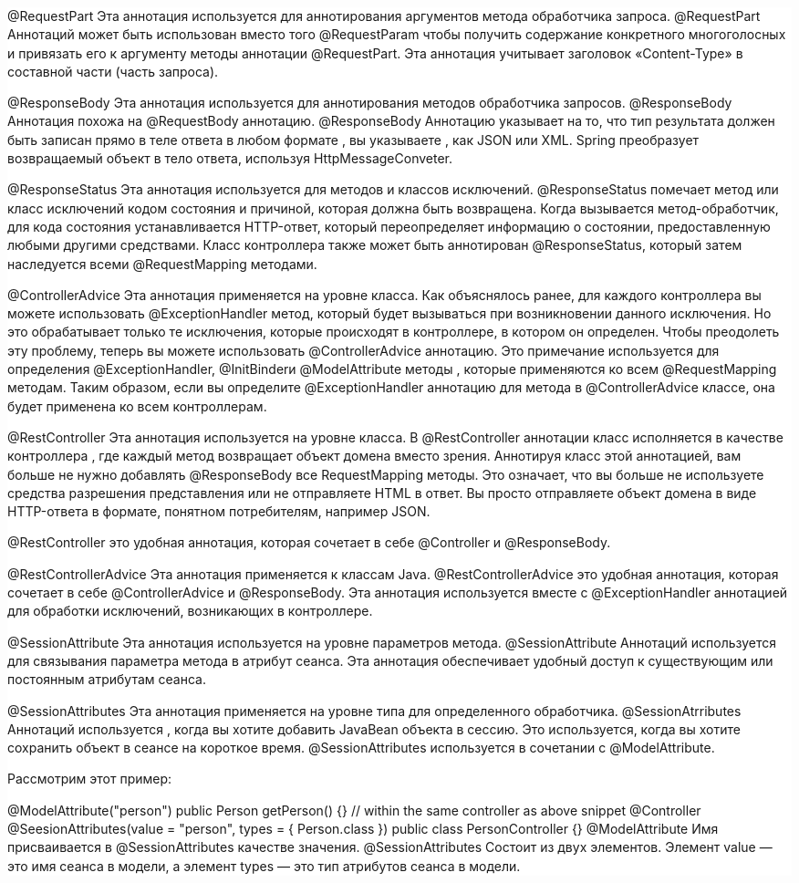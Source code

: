 @RequestPart
Эта аннотация используется для аннотирования аргументов метода обработчика запроса. @RequestPart Аннотаций может быть использован вместо  того @RequestParam чтобы получить содержание конкретного многоголосных и привязать его к аргументу методы аннотации   @RequestPart. Эта аннотация учитывает заголовок «Content-Type» в составной части (часть запроса).

@ResponseBody
Эта аннотация используется для аннотирования методов обработчика запросов. @ResponseBody Аннотация похожа на  @RequestBody аннотацию. @ResponseBody Аннотацию указывает на то, что тип результата должен быть записан прямо в теле ответа в любом формате , вы указываете , как JSON или XML. Spring преобразует возвращаемый объект в тело ответа, используя  HttpMessageConveter.

@ResponseStatus
Эта аннотация используется для методов и классов исключений. @ResponseStatus помечает метод или класс исключений кодом состояния и причиной, которая должна быть возвращена. Когда вызывается метод-обработчик, для кода состояния устанавливается HTTP-ответ, который переопределяет информацию о состоянии, предоставленную любыми другими средствами. Класс контроллера также может быть аннотирован   @ResponseStatus, который затем наследуется всеми  @RequestMapping методами.

@ControllerAdvice
Эта аннотация применяется на уровне класса. Как объяснялось ранее, для каждого контроллера вы можете использовать  @ExceptionHandler метод, который будет вызываться при возникновении данного исключения. Но это обрабатывает только те исключения, которые происходят в контроллере, в котором он определен. Чтобы преодолеть эту проблему, теперь вы можете использовать  @ControllerAdvice аннотацию. Это примечание используется для определения @ExceptionHandler, @InitBinderи  @ModelAttribute методы , которые применяются ко всем  @RequestMapping методам. Таким образом, если вы определите  @ExceptionHandler аннотацию для метода в   @ControllerAdvice классе, она будет применена ко всем контроллерам.

@RestController
Эта аннотация используется на уровне класса. В  @RestController аннотации класс исполняется в качестве контроллера , где каждый метод возвращает объект домена вместо зрения. Аннотируя класс этой аннотацией, вам больше не нужно добавлять  @ResponseBody все  RequestMapping методы. Это означает, что вы больше не используете средства разрешения представления или не отправляете HTML в ответ. Вы просто отправляете объект домена в виде HTTP-ответа в формате, понятном потребителям, например JSON.

@RestController  это удобная аннотация, которая сочетает в себе  @Controller и   @ResponseBody.

@RestControllerAdvice
Эта аннотация применяется к классам Java. @RestControllerAdvice это удобная аннотация, которая сочетает в себе  @ControllerAdvice и @ResponseBody. Эта аннотация используется вместе с  @ExceptionHandler аннотацией для обработки исключений, возникающих в контроллере.

@SessionAttribute
Эта аннотация используется на уровне параметров метода. @SessionAttribute Аннотаций используется для связывания параметра метода в атрибут сеанса. Эта аннотация обеспечивает удобный доступ к существующим или постоянным атрибутам сеанса.

@SessionAttributes
Эта аннотация применяется на уровне типа для определенного обработчика. @SessionAtrributes Аннотаций используется , когда вы хотите добавить JavaBean объекта в сессию. Это используется, когда вы хотите сохранить объект в сеансе на короткое время. @SessionAttributes используется в сочетании с @ModelAttribute.

Рассмотрим этот пример:

@ModelAttribute("person")
public Person getPerson() {}
// within the same controller as above snippet
@Controller
@SeesionAttributes(value = "person", types = {
Person.class
})
public class PersonController {}
@ModelAttribute Имя присваивается в  @SessionAttributes качестве значения. @SessionAttributes Состоит из двух элементов. Элемент value — это имя сеанса в модели, а элемент types — это тип атрибутов сеанса в модели.
